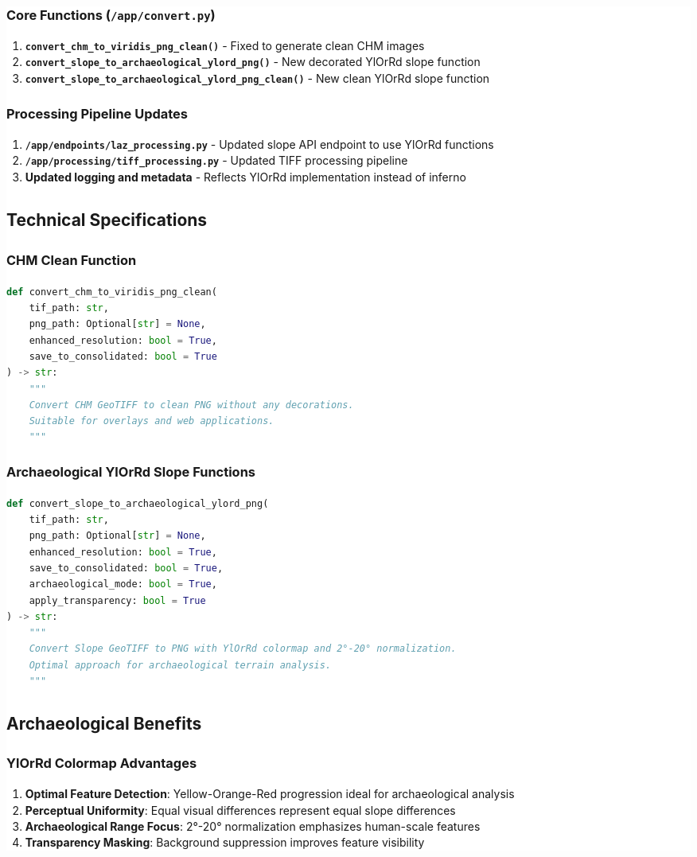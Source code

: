 ### Core Functions (`/app/convert.py`)
1. **`convert_chm_to_viridis_png_clean()`** - Fixed to generate clean CHM images
2. **`convert_slope_to_archaeological_ylord_png()`** - New decorated YlOrRd slope function
3. **`convert_slope_to_archaeological_ylord_png_clean()`** - New clean YlOrRd slope function

### Processing Pipeline Updates
1. **`/app/endpoints/laz_processing.py`** - Updated slope API endpoint to use YlOrRd functions
2. **`/app/processing/tiff_processing.py`** - Updated TIFF processing pipeline
3. **Updated logging and metadata** - Reflects YlOrRd implementation instead of inferno

## Technical Specifications

### CHM Clean Function
```python
def convert_chm_to_viridis_png_clean(
    tif_path: str,
    png_path: Optional[str] = None,
    enhanced_resolution: bool = True,
    save_to_consolidated: bool = True
) -> str:
    """
    Convert CHM GeoTIFF to clean PNG without any decorations.
    Suitable for overlays and web applications.
    """
```

### Archaeological YlOrRd Slope Functions
```python
def convert_slope_to_archaeological_ylord_png(
    tif_path: str,
    png_path: Optional[str] = None,
    enhanced_resolution: bool = True,
    save_to_consolidated: bool = True,
    archaeological_mode: bool = True,
    apply_transparency: bool = True
) -> str:
    """
    Convert Slope GeoTIFF to PNG with YlOrRd colormap and 2°-20° normalization.
    Optimal approach for archaeological terrain analysis.
    """
```

## Archaeological Benefits

### YlOrRd Colormap Advantages
1. **Optimal Feature Detection**: Yellow-Orange-Red progression ideal for archaeological analysis
2. **Perceptual Uniformity**: Equal visual differences represent equal slope differences
3. **Archaeological Range Focus**: 2°-20° normalization emphasizes human-scale features
4. **Transparency Masking**: Background suppression improves feature visibility
